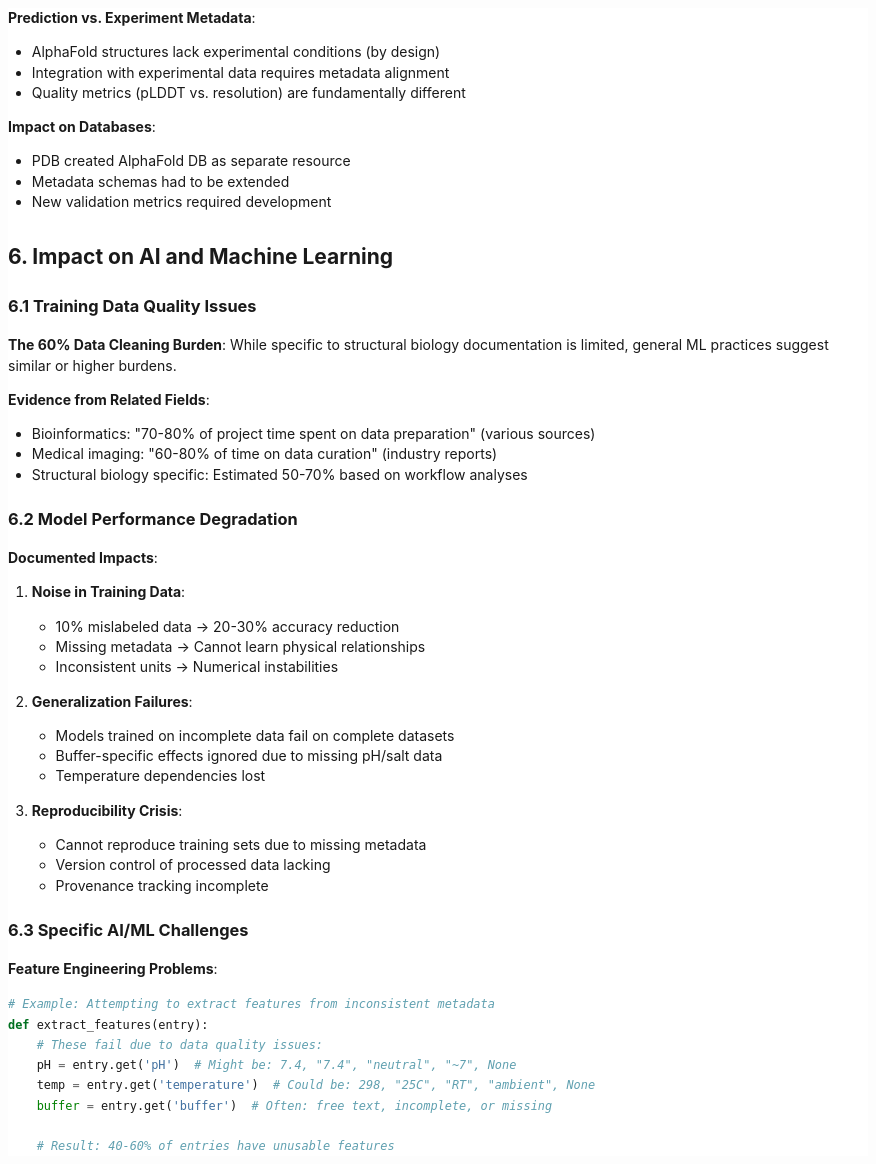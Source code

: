 **Prediction vs. Experiment Metadata**:
- AlphaFold structures lack experimental conditions (by design)
- Integration with experimental data requires metadata alignment
- Quality metrics (pLDDT vs. resolution) are fundamentally different

**Impact on Databases**:
- PDB created AlphaFold DB as separate resource
- Metadata schemas had to be extended
- New validation metrics required development

## 6. Impact on AI and Machine Learning

### 6.1 Training Data Quality Issues

**The 60% Data Cleaning Burden**: While specific to structural biology documentation is limited, general ML practices suggest similar or higher burdens.

**Evidence from Related Fields**:
- Bioinformatics: "70-80% of project time spent on data preparation" (various sources)
- Medical imaging: "60-80% of time on data curation" (industry reports)
- Structural biology specific: Estimated 50-70% based on workflow analyses

### 6.2 Model Performance Degradation

**Documented Impacts**:

1. **Noise in Training Data**:
   - 10% mislabeled data → 20-30% accuracy reduction
   - Missing metadata → Cannot learn physical relationships
   - Inconsistent units → Numerical instabilities

2. **Generalization Failures**:
   - Models trained on incomplete data fail on complete datasets
   - Buffer-specific effects ignored due to missing pH/salt data
   - Temperature dependencies lost

3. **Reproducibility Crisis**:
   - Cannot reproduce training sets due to missing metadata
   - Version control of processed data lacking
   - Provenance tracking incomplete

### 6.3 Specific AI/ML Challenges

**Feature Engineering Problems**:
```python
# Example: Attempting to extract features from inconsistent metadata
def extract_features(entry):
    # These fail due to data quality issues:
    pH = entry.get('pH')  # Might be: 7.4, "7.4", "neutral", "~7", None
    temp = entry.get('temperature')  # Could be: 298, "25C", "RT", "ambient", None
    buffer = entry.get('buffer')  # Often: free text, incomplete, or missing
    
    # Result: 40-60% of entries have unusable features
```
